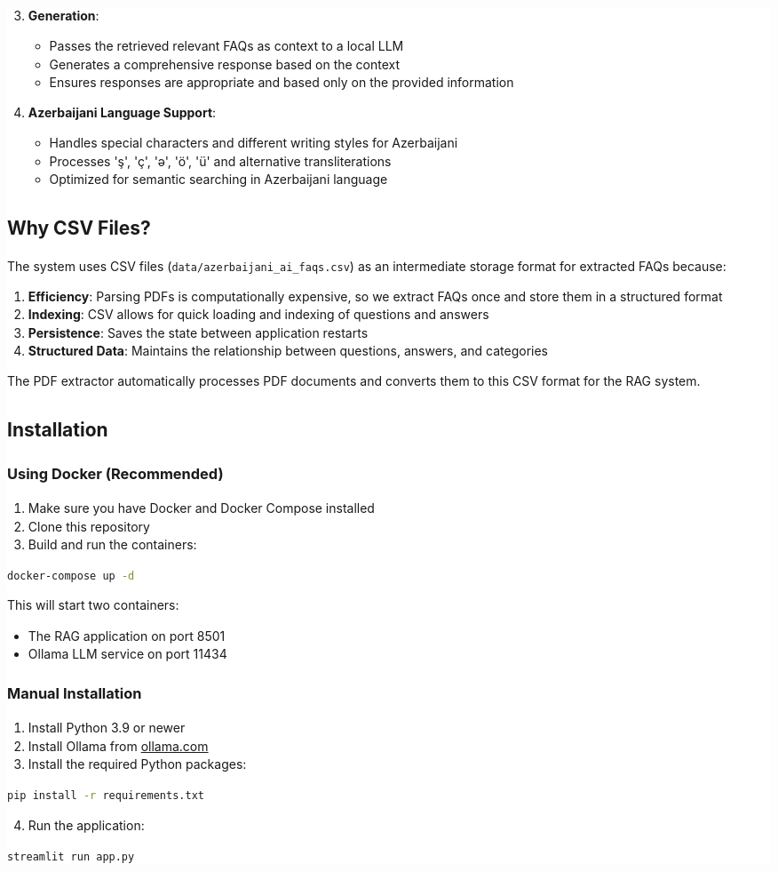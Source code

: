 3. **Generation**:
   - Passes the retrieved relevant FAQs as context to a local LLM
   - Generates a comprehensive response based on the context
   - Ensures responses are appropriate and based only on the provided information

4. **Azerbaijani Language Support**:
   - Handles special characters and different writing styles for Azerbaijani
   - Processes 'ş', 'ç', 'ə', 'ö', 'ü' and alternative transliterations
   - Optimized for semantic searching in Azerbaijani language

## Why CSV Files?

The system uses CSV files (`data/azerbaijani_ai_faqs.csv`) as an intermediate storage format for extracted FAQs because:

1. **Efficiency**: Parsing PDFs is computationally expensive, so we extract FAQs once and store them in a structured format
2. **Indexing**: CSV allows for quick loading and indexing of questions and answers
3. **Persistence**: Saves the state between application restarts
4. **Structured Data**: Maintains the relationship between questions, answers, and categories

The PDF extractor automatically processes PDF documents and converts them to this CSV format for the RAG system.

## Installation

### Using Docker (Recommended)

1. Make sure you have Docker and Docker Compose installed
2. Clone this repository
3. Build and run the containers:

```bash
docker-compose up -d
```

This will start two containers:
- The RAG application on port 8501
- Ollama LLM service on port 11434

### Manual Installation

1. Install Python 3.9 or newer
2. Install Ollama from [ollama.com](https://ollama.com/)
3. Install the required Python packages:

```bash
pip install -r requirements.txt
```

4. Run the application:

```bash
streamlit run app.py
```
